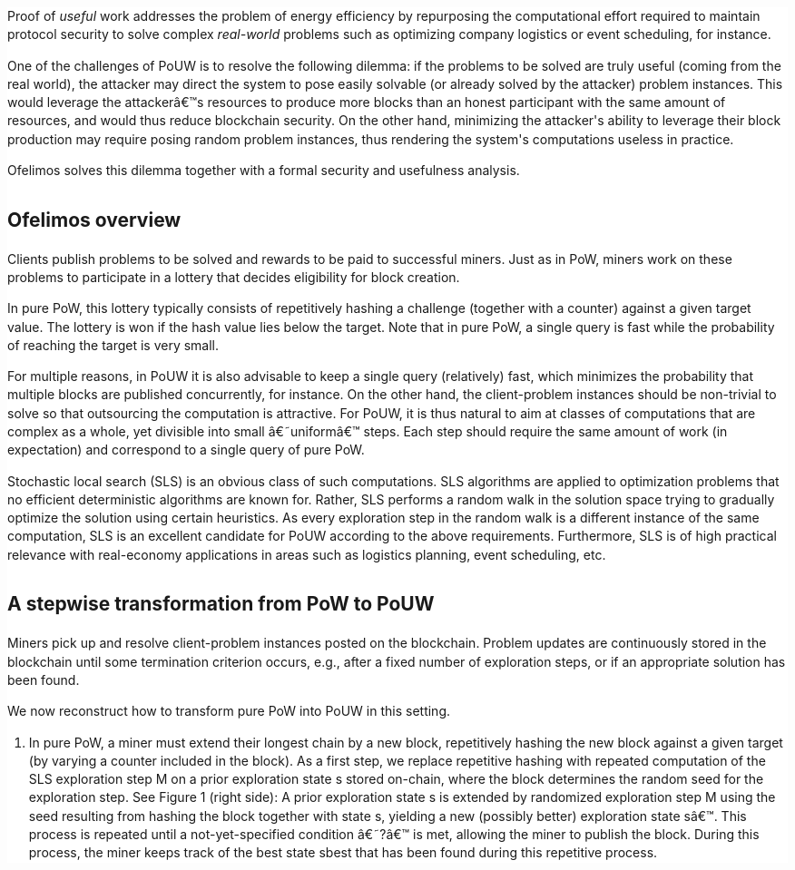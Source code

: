 Proof of *useful* work addresses the problem of energy efficiency by repurposing the computational effort required to maintain protocol security to solve complex *real-world* problems such as optimizing company logistics or event scheduling, for instance.

One of the challenges of PoUW is to resolve the following dilemma: if the problems to be solved are truly useful (coming from the real world), the attacker may direct the system to pose easily solvable (or already solved by the attacker) problem instances. This would leverage the attackerâ€™s resources to produce more blocks than an honest participant with the same amount of resources, and would thus reduce blockchain security. On the other hand, minimizing the attacker's ability to leverage their block production may require posing random problem instances, thus rendering the system's computations useless in practice.

Ofelimos solves this dilemma together with a formal security and usefulness analysis.
## **Ofelimos overview**
Clients publish problems to be solved and rewards to be paid to successful miners. Just as in PoW, miners work on these problems to participate in a lottery that decides eligibility for block creation.

In pure PoW, this lottery typically consists of repetitively hashing a challenge (together with a counter) against a given target value. The lottery is won if the hash value lies below the target. Note that in pure PoW, a single query is fast while the probability of reaching the target is very small.

For multiple reasons, in PoUW it is also advisable to keep a single query (relatively) fast, which minimizes the probability that multiple blocks are published concurrently, for instance. On the other hand, the client-problem instances should be non-trivial to solve so that outsourcing the computation is attractive. For PoUW, it is thus natural to aim at classes of computations that are complex as a whole, yet divisible into small â€˜uniformâ€™ steps. Each step should require the same amount of work (in expectation) and correspond to a single query of pure PoW.

Stochastic local search (SLS) is an obvious class of such computations. SLS algorithms are applied to optimization problems that no efficient deterministic algorithms are known for. Rather, SLS performs a random walk in the solution space trying to gradually optimize the solution using certain heuristics. As every exploration step in the random walk is a different instance of the same computation, SLS is an excellent candidate for PoUW according to the above requirements. Furthermore, SLS is of high practical relevance with real-economy applications in areas such as logistics planning, event scheduling, etc.
## **A stepwise transformation from PoW to PoUW**
Miners pick up and resolve client-problem instances posted on the blockchain. Problem updates are continuously stored in the blockchain until some termination criterion occurs, e.g., after a fixed number of exploration steps, or if an appropriate solution has been found. 

We now reconstruct how to transform pure PoW into PoUW in this setting.

1. In pure PoW, a miner must extend their longest chain by a new block, repetitively hashing the new block against a given target (by varying a counter included in the block). As a first step, we replace repetitive hashing with repeated computation of the SLS exploration step M on a prior exploration state s stored on-chain, where the block determines the random seed for the exploration step. See Figure 1 (right side): A prior exploration state s is extended by randomized exploration step M using the seed resulting from hashing the block together with state s, yielding a new (possibly better) exploration state sâ€™. This process is repeated until a not-yet-specified condition â€˜?â€™ is met, allowing the miner to publish the block. During this process, the miner keeps track of the best state sbest that has been found during this repetitive process.
